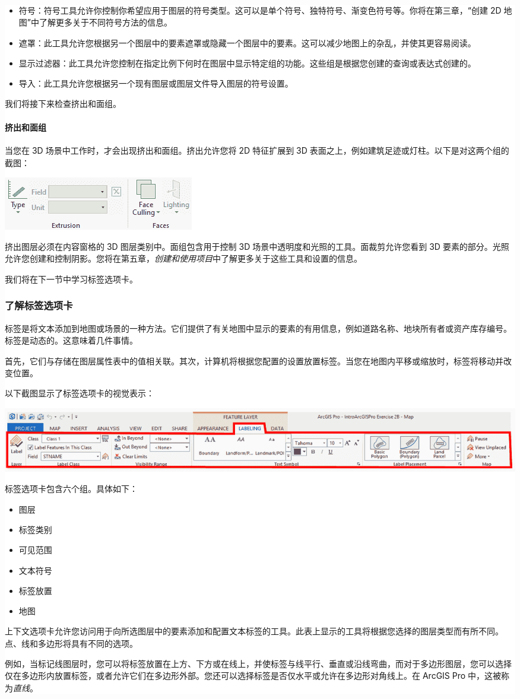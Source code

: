 +   符号：符号工具允许你控制你希望应用于图层的符号类型。这可以是单个符号、独特符号、渐变色符号等。你将在第三章，“创建 2D 地图”中了解更多关于不同符号方法的信息。

+   遮罩：此工具允许您根据另一个图层中的要素遮罩或隐藏一个图层中的要素。这可以减少地图上的杂乱，并使其更容易阅读。

+   显示过滤器：此工具允许您控制在指定比例下何时在图层中显示特定组的功能。这些组是根据您创建的查询或表达式创建的。

+   导入：此工具允许您根据另一个现有图层或图层文件导入图层的符号设置。

我们将接下来检查挤出和面组。

#### 挤出和面组

当您在 3D 场景中工作时，才会出现挤出和面组。挤出允许您将 2D 特征扩展到 3D 表面之上，例如建筑足迹或灯柱。以下是对这两个组的截图：

![图片](img/8f14e722-2af4-4788-b86b-9d4135fc66ac.png)

挤出图层必须在内容窗格的 3D 图层类别中。面组包含用于控制 3D 场景中透明度和光照的工具。面裁剪允许您看到 3D 要素的部分。光照允许您创建和控制阴影。您将在第五章，*创建和使用项目*中了解更多关于这些工具和设置的信息。

我们将在下一节中学习标签选项卡。

### 了解标签选项卡

标签是将文本添加到地图或场景的一种方法。它们提供了有关地图中显示的要素的有用信息，例如道路名称、地块所有者或资产库存编号。标签是动态的。这意味着几件事情。

首先，它们与存储在图层属性表中的值相关联。其次，计算机将根据您配置的设置放置标签。当您在地图内平移或缩放时，标签将移动并改变位置。

以下截图显示了标签选项卡的视觉表示：

![图片](img/4e1b2ec4-be6e-4360-a0e5-5bdec4585602.png)

标签选项卡包含六个组。具体如下：

+   图层

+   标签类别

+   可见范围

+   文本符号

+   标签放置

+   地图

上下文选项卡允许您访问用于向所选图层中的要素添加和配置文本标签的工具。此表上显示的工具将根据您选择的图层类型而有所不同。点、线和多边形将具有不同的选项。

例如，当标记线图层时，您可以将标签放置在上方、下方或在线上，并使标签与线平行、垂直或沿线弯曲，而对于多边形图层，您可以选择仅在多边形内放置标签，或者允许它们在多边形外部。您还可以选择标签是否仅水平或允许在多边形对角线上。在 ArcGIS Pro 中，这被称为*直线*。
